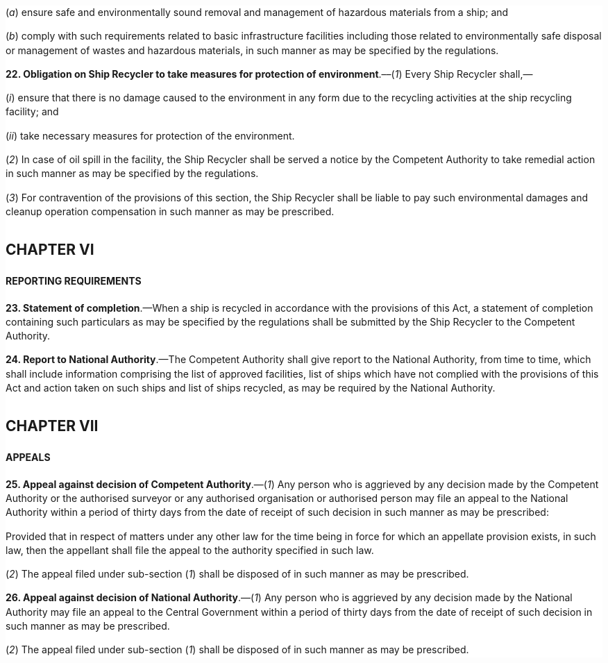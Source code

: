 (*a*) ensure safe and environmentally sound removal and management of hazardous materials from a ship; and

(*b*) comply with such requirements related to basic infrastructure facilities including those related to environmentally safe disposal or management of wastes and hazardous materials, in such manner as may be specified by the regulations.

**22. Obligation on Ship Recycler to take measures for protection of environment**.––(*1*) Every Ship Recycler shall,—

(*i*) ensure that there is no damage caused to the environment in any form due to the recycling activities at the ship recycling facility; and

(*ii*) take necessary measures for protection of the environment.

(*2*) In case of oil spill in the facility, the Ship Recycler shall be served a notice by the Competent Authority to take remedial action in such manner as may be specified by the regulations.

(*3*) For contravention of the provisions of this section, the Ship Recycler shall be liable to pay such environmental damages and cleanup operation compensation in such manner as may be prescribed.

## CHAPTER VI

#### REPORTING REQUIREMENTS

**23. Statement of completion**.—When a ship is recycled in accordance with the provisions of this Act, a statement of completion containing such particulars as may be specified by the regulations shall be submitted by the Ship Recycler to the Competent Authority.

**24. Report to National Authority**.—The Competent Authority shall give report to the National Authority, from time to time, which shall include information comprising the list of approved facilities, list of ships which have not complied with the provisions of this Act and action taken on such ships and list of ships recycled, as may be required by the National Authority.

## CHAPTER VII

#### APPEALS

**25. Appeal against decision of Competent Authority**.—(*1*) Any person who is aggrieved by any decision made by the Competent Authority or the authorised surveyor or any authorised organisation or authorised person may file an appeal to the National Authority within a period of thirty days from the date of receipt of such decision in such manner as may be prescribed:

Provided that in respect of matters under any other law for the time being in force for which an appellate provision exists, in such law, then the appellant shall file the appeal to the authority specified in such law.

(*2*) The appeal filed under sub-section (*1*) shall be disposed of in such manner as may be prescribed.

**26. Appeal against decision of National Authority**.—(*1*) Any person who is aggrieved by any decision made by the National Authority may file an appeal to the Central Government within a period of thirty days from the date of receipt of such decision in such manner as may be prescribed.

(*2*) The appeal filed under sub-section (*1*) shall be disposed of in such manner as may be prescribed.
